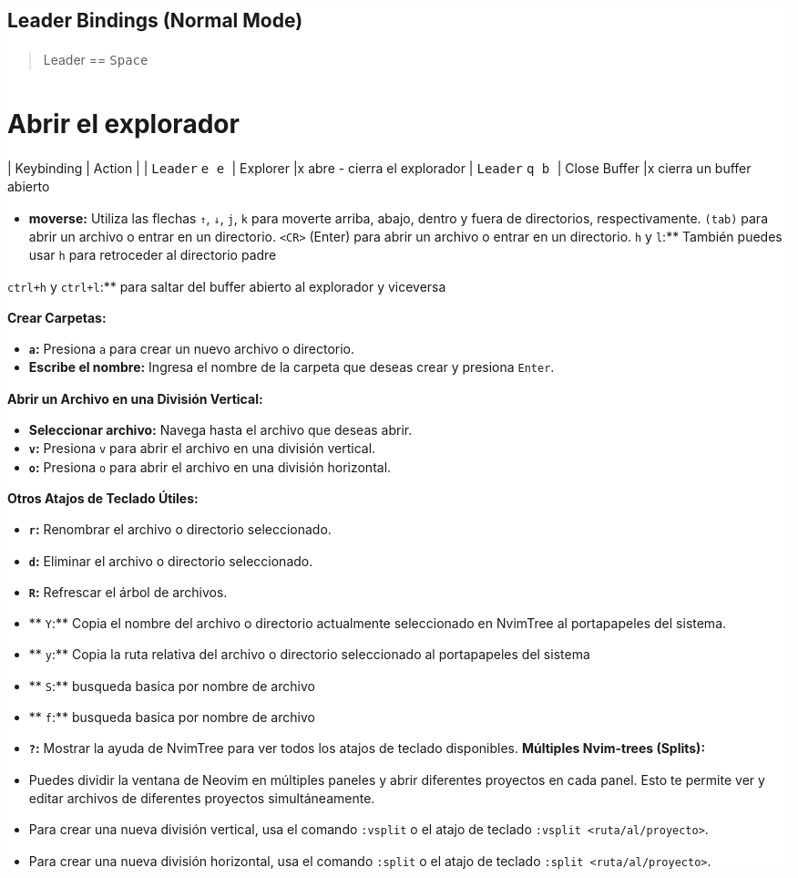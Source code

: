 ## Leader Bindings (Normal Mode)

> Leader == <kbd>Space</kbd>

# Abrir el explorador
| Keybinding                         | Action         |
| <kbd>Leader</kbd> <kbd> e e </kbd> | Explorer          |x abre - cierra el explorador
| <kbd>Leader</kbd> <kbd> q b </kbd> | Close Buffer   |x cierra un buffer abierto



-   **moverse:** Utiliza las flechas `↑`,  `↓`,  `j`,  `k` para moverte arriba, abajo, dentro y fuera de directorios, respectivamente.
`(tab)` para abrir un archivo o entrar en un directorio.
`<CR>` (Enter) para abrir un archivo o entrar en un directorio.
`h` y `l`:** También puedes usar `h` para retroceder al directorio padre

`ctrl+h` y `ctrl+l`:** para saltar del buffer abierto al explorador y viceversa



**Crear Carpetas:**

-   **`a`:** Presiona `a` para crear un nuevo archivo o directorio.
-   **Escribe el nombre:** Ingresa el nombre de la carpeta que deseas crear y presiona `Enter`.

**Abrir un Archivo en una División Vertical:**

-   **Seleccionar archivo:** Navega hasta el archivo que deseas abrir.
-   **`v`:** Presiona `v` para abrir el archivo en una división vertical.
-   **`o`:** Presiona `o` para abrir el archivo en una división horizontal.

**Otros Atajos de Teclado Útiles:**

-   **`r`:** Renombrar el archivo o directorio seleccionado.
-   **`d`:** Eliminar el archivo o directorio seleccionado.
-   **`R`:** Refrescar el árbol de archivos.
-   ** `Y`:** Copia el nombre del archivo o directorio actualmente seleccionado en NvimTree al portapapeles del sistema.
-   ** `y`:** Copia la ruta relativa del archivo o directorio seleccionado al portapapeles del sistema
-   ** `S`:** busqueda basica por nombre de archivo
-   ** `f`:** busqueda basica por nombre de archivo
-   **`?`:** Mostrar la ayuda de NvimTree para ver todos los atajos de teclado disponibles.
**Múltiples Nvim-trees  (Splits):**

-   Puedes dividir la ventana de Neovim en múltiples paneles y abrir diferentes proyectos en cada panel. Esto te permite ver y editar archivos de diferentes proyectos simultáneamente.
-   Para crear una nueva división vertical, usa el comando `:vsplit` o el atajo de teclado `:vsplit <ruta/al/proyecto>`.
-   Para crear una nueva división horizontal, usa el comando `:split` o el atajo de teclado `:split <ruta/al/proyecto>`.
